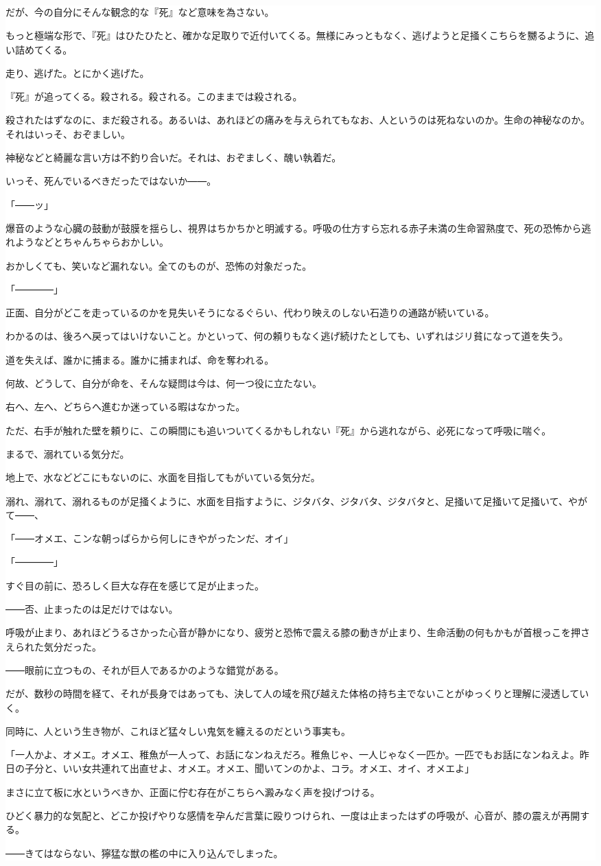 だが、今の自分にそんな観念的な『死』など意味を為さない。

もっと極端な形で、『死』はひたひたと、確かな足取りで近付いてくる。無様にみっともなく、逃げようと足掻くこちらを嬲るように、追い詰めてくる。

走り、逃げた。とにかく逃げた。

『死』が追ってくる。殺される。殺される。このままでは殺される。

殺されたはずなのに、まだ殺される。あるいは、あれほどの痛みを与えられてもなお、人というのは死ねないのか。生命の神秘なのか。それはいっそ、おぞましい。

神秘などと綺麗な言い方は不釣り合いだ。それは、おぞましく、醜い執着だ。

いっそ、死んでいるべきだったではないか――。

「――ッ」

爆音のような心臓の鼓動が鼓膜を揺らし、視界はちかちかと明滅する。呼吸の仕方すら忘れる赤子未満の生命習熟度で、死の恐怖から逃れようなどとちゃんちゃらおかしい。

おかしくても、笑いなど漏れない。全てのものが、恐怖の対象だった。

「――――」

正面、自分がどこを走っているのかを見失いそうになるぐらい、代わり映えのしない石造りの通路が続いている。

わかるのは、後ろへ戻ってはいけないこと。かといって、何の頼りもなく逃げ続けたとしても、いずれはジリ貧になって道を失う。

道を失えば、誰かに捕まる。誰かに捕まれば、命を奪われる。

何故、どうして、自分が命を、そんな疑問は今は、何一つ役に立たない。

右へ、左へ、どちらへ進むか迷っている暇はなかった。

ただ、右手が触れた壁を頼りに、この瞬間にも追いついてくるかもしれない『死』から逃れながら、必死になって呼吸に喘ぐ。

まるで、溺れている気分だ。

地上で、水などどこにもないのに、水面を目指してもがいている気分だ。

溺れ、溺れて、溺れるものが足掻くように、水面を目指すように、ジタバタ、ジタバタ、ジタバタと、足掻いて足掻いて足掻いて、やがて――、

「――オメエ、こンな朝っぱらから何しにきやがったンだ、オイ」

「――――」

すぐ目の前に、恐ろしく巨大な存在を感じて足が止まった。

――否、止まったのは足だけではない。

呼吸が止まり、あれほどうるさかった心音が静かになり、疲労と恐怖で震える膝の動きが止まり、生命活動の何もかもが首根っこを押さえられた気分だった。

――眼前に立つもの、それが巨人であるかのような錯覚がある。

だが、数秒の時間を経て、それが長身ではあっても、決して人の域を飛び越えた体格の持ち主でないことがゆっくりと理解に浸透していく。

同時に、人という生き物が、これほど猛々しい鬼気を纏えるのだという事実も。

「一人かよ、オメエ。オメエ、稚魚が一人って、お話になンねえだろ。稚魚じゃ、一人じゃなく一匹か。一匹でもお話になンねえよ。昨日の子分と、いい女共連れて出直せよ、オメエ。オメエ、聞いてンのかよ、コラ。オメエ、オイ、オメエよ」

まさに立て板に水というべきか、正面に佇む存在がこちらへ澱みなく声を投げつける。

ひどく暴力的な気配と、どこか投げやりな感情を孕んだ言葉に殴りつけられ、一度は止まったはずの呼吸が、心音が、膝の震えが再開する。

――きてはならない、獰猛な獣の檻の中に入り込んでしまった。
